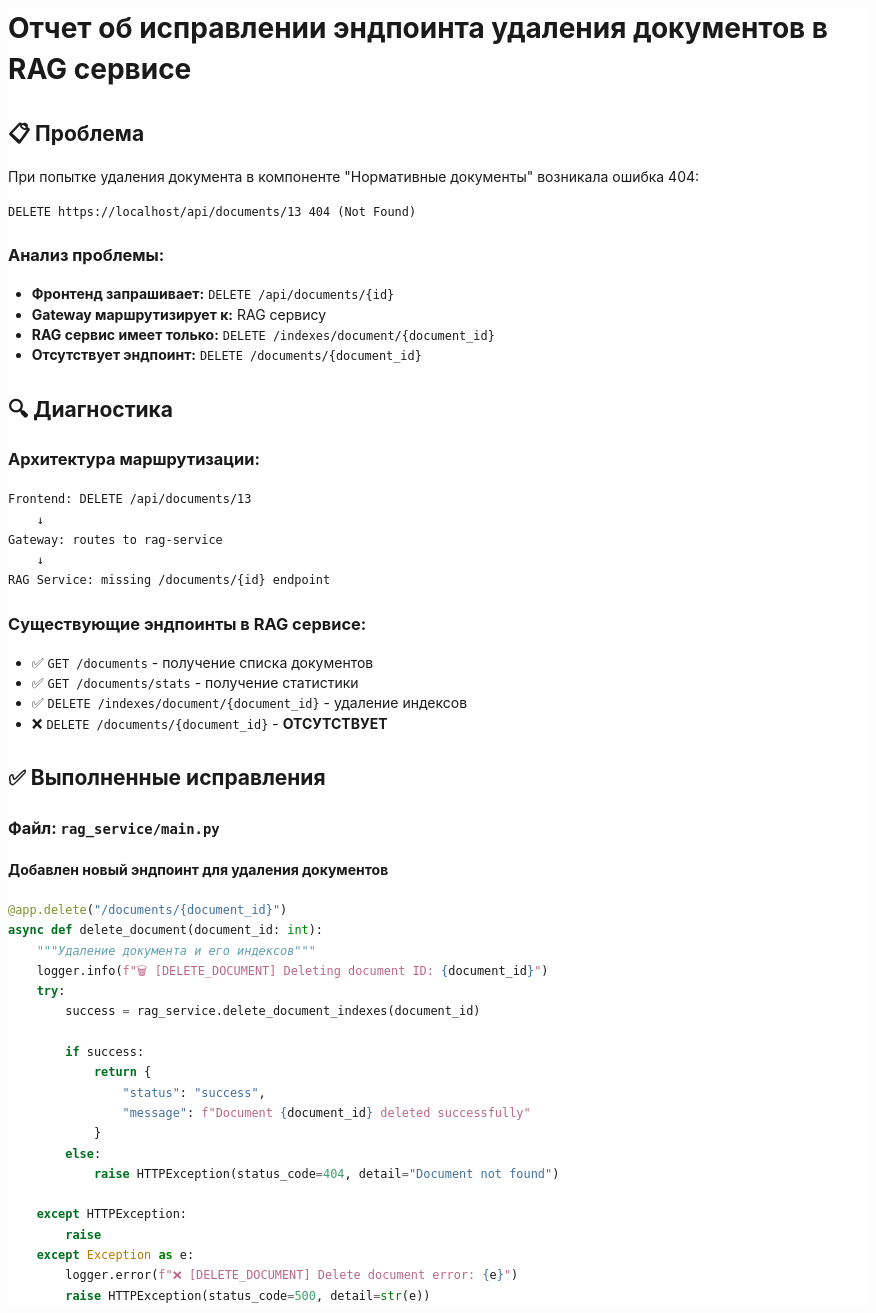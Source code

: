 # Отчет об исправлении эндпоинта удаления документов в RAG сервисе

## 📋 Проблема

При попытке удаления документа в компоненте "Нормативные документы" возникала ошибка 404:

```
DELETE https://localhost/api/documents/13 404 (Not Found)
```

### Анализ проблемы:
- **Фронтенд запрашивает:** `DELETE /api/documents/{id}`
- **Gateway маршрутизирует к:** RAG сервису
- **RAG сервис имеет только:** `DELETE /indexes/document/{document_id}`
- **Отсутствует эндпоинт:** `DELETE /documents/{document_id}`

## 🔍 Диагностика

### Архитектура маршрутизации:
```
Frontend: DELETE /api/documents/13
    ↓
Gateway: routes to rag-service
    ↓
RAG Service: missing /documents/{id} endpoint
```

### Существующие эндпоинты в RAG сервисе:
- ✅ `GET /documents` - получение списка документов
- ✅ `GET /documents/stats` - получение статистики
- ✅ `DELETE /indexes/document/{document_id}` - удаление индексов
- ❌ `DELETE /documents/{document_id}` - **ОТСУТСТВУЕТ**

## ✅ Выполненные исправления

### Файл: `rag_service/main.py`

#### Добавлен новый эндпоинт для удаления документов
```python
@app.delete("/documents/{document_id}")
async def delete_document(document_id: int):
    """Удаление документа и его индексов"""
    logger.info(f"🗑️ [DELETE_DOCUMENT] Deleting document ID: {document_id}")
    try:
        success = rag_service.delete_document_indexes(document_id)
        
        if success:
            return {
                "status": "success",
                "message": f"Document {document_id} deleted successfully"
            }
        else:
            raise HTTPException(status_code=404, detail="Document not found")
            
    except HTTPException:
        raise
    except Exception as e:
        logger.error(f"❌ [DELETE_DOCUMENT] Delete document error: {e}")
        raise HTTPException(status_code=500, detail=str(e))
```
